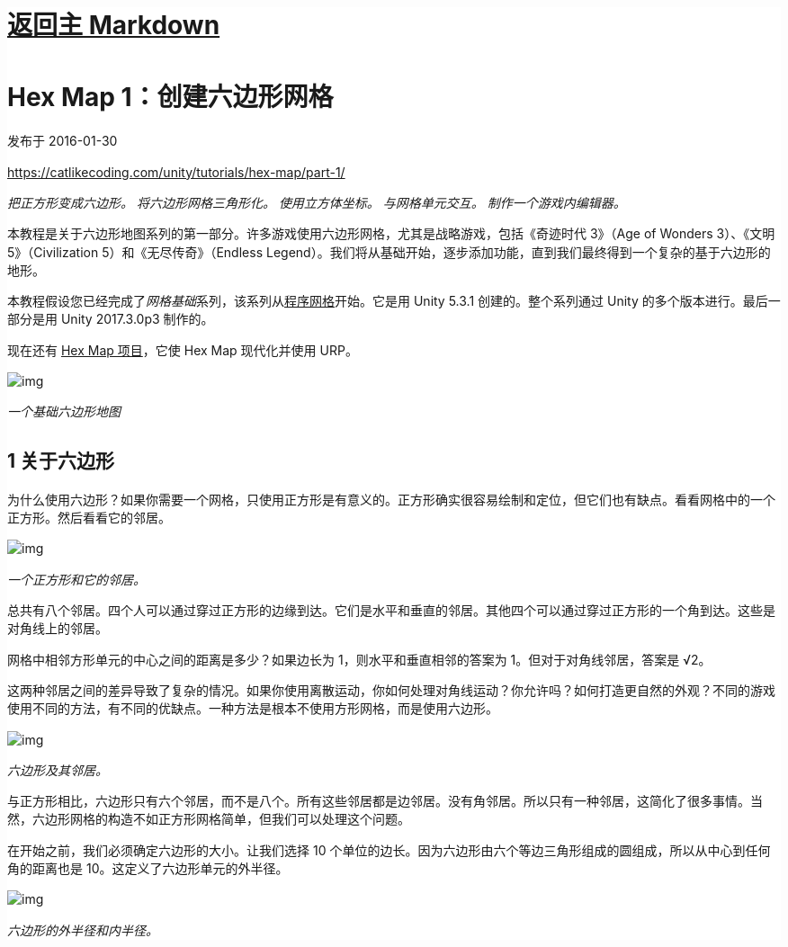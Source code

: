 # [返回主 Markdown](./CatlikeCoding网站翻译.md)

# Hex Map 1：创建六边形网格

发布于 2016-01-30

https://catlikecoding.com/unity/tutorials/hex-map/part-1/

*把正方形变成六边形。*
*将六边形网格三角形化。*
*使用立方体坐标。*
*与网格单元交互。*
*制作一个游戏内编辑器。*



本教程是关于六边形地图系列的第一部分。许多游戏使用六边形网格，尤其是战略游戏，包括《奇迹时代 3》（Age of Wonders 3）、《文明 5》（Civilization 5）和《无尽传奇》（Endless Legend）。我们将从基础开始，逐步添加功能，直到我们最终得到一个复杂的基于六边形的地形。

本教程假设您已经完成了*网格基础*系列，该系列从[程序网格](https://catlikecoding.com/unity/tutorials/procedural-grid/)开始。它是用 Unity 5.3.1 创建的。整个系列通过 Unity 的多个版本进行。最后一部分是用 Unity 2017.3.0p3 制作的。

现在还有 [Hex Map 项目](https://bitbucket.org/catlikecoding-projects/hex-map-project/src/master/)，它使 Hex Map 现代化并使用 URP。

![img](https://catlikecoding.com/unity/tutorials/hex-map/part-1/tutorial-image.png)

*一个基础六边形地图*

## 1 关于六边形

为什么使用六边形？如果你需要一个网格，只使用正方形是有意义的。正方形确实很容易绘制和定位，但它们也有缺点。看看网格中的一个正方形。然后看看它的邻居。

![img](https://catlikecoding.com/unity/tutorials/hex-map/part-1/about-hexagons/square-grid.png)

*一个正方形和它的邻居。*

总共有八个邻居。四个人可以通过穿过正方形的边缘到达。它们是水平和垂直的邻居。其他四个可以通过穿过正方形的一个角到达。这些是对角线上的邻居。

网格中相邻方形单元的中心之间的距离是多少？如果边长为 1，则水平和垂直相邻的答案为 1。但对于对角线邻居，答案是 √2。

这两种邻居之间的差异导致了复杂的情况。如果你使用离散运动，你如何处理对角线运动？你允许吗？如何打造更自然的外观？不同的游戏使用不同的方法，有不同的优缺点。一种方法是根本不使用方形网格，而是使用六边形。

![img](https://catlikecoding.com/unity/tutorials/hex-map/part-1/about-hexagons/hexagon-grid.png)

*六边形及其邻居。*

与正方形相比，六边形只有六个邻居，而不是八个。所有这些邻居都是边邻居。没有角邻居。所以只有一种邻居，这简化了很多事情。当然，六边形网格的构造不如正方形网格简单，但我们可以处理这个问题。

在开始之前，我们必须确定六边形的大小。让我们选择 10 个单位的边长。因为六边形由六个等边三角形组成的圆组成，所以从中心到任何角的距离也是 10。这定义了六边形单元的外半径。

![img](https://catlikecoding.com/unity/tutorials/hex-map/part-1/about-hexagons/hexagon.png)

*六边形的外半径和内半径。*
